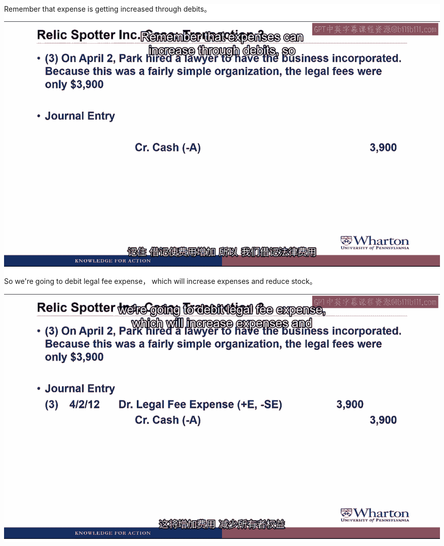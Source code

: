 Remember that expense is getting increased through debits。

![](img/f4f37ad4c6bfa8d1dc6b823a6fcfcb53_171.png)

So we're going to debit legal fee expense， which will increase expenses and reduce stock。

![](img/f4f37ad4c6bfa8d1dc6b823a6fcfcb53_173.png)
